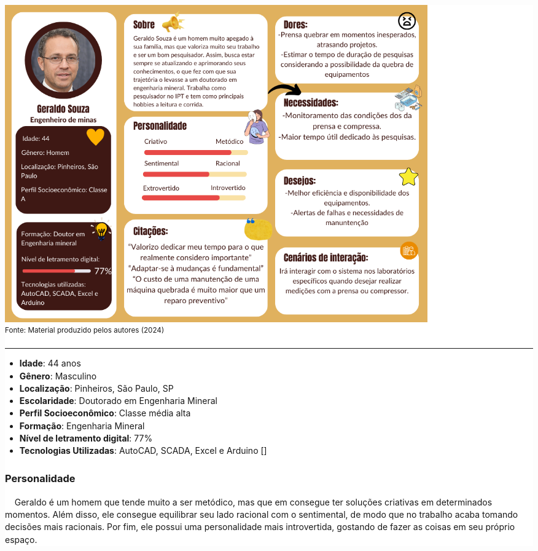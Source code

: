 <img src="../assets/geraldo_persona.png" width="80%" ><br>
<sup>Fonte: Material produzido pelos autores (2024)</sup>
</div>

---

- **Idade**: 44 anos
- **Gênero**: Masculino
- **Localização**: Pinheiros, São Paulo, SP
- **Escolaridade**: Doutorado em Engenharia Mineral
- **Perfil Socioeconômico**: Classe média alta
- **Formação**: Engenharia Mineral
- **Nível de letramento digital**: 77%
- **Tecnologias Utilizadas**: AutoCAD, SCADA, Excel e Arduino []


### Personalidade
&nbsp;&nbsp;&nbsp;&nbsp;Geraldo é um homem que tende muito a ser metódico, mas que em consegue ter soluções criativas em determinados momentos. Além disso, ele consegue equilibrar seu lado racional com o sentimental, de modo que no trabalho acaba tomando decisões mais racionais. Por fim, ele possui uma personalidade mais introvertida, gostando de fazer as coisas em seu próprio espaço.
